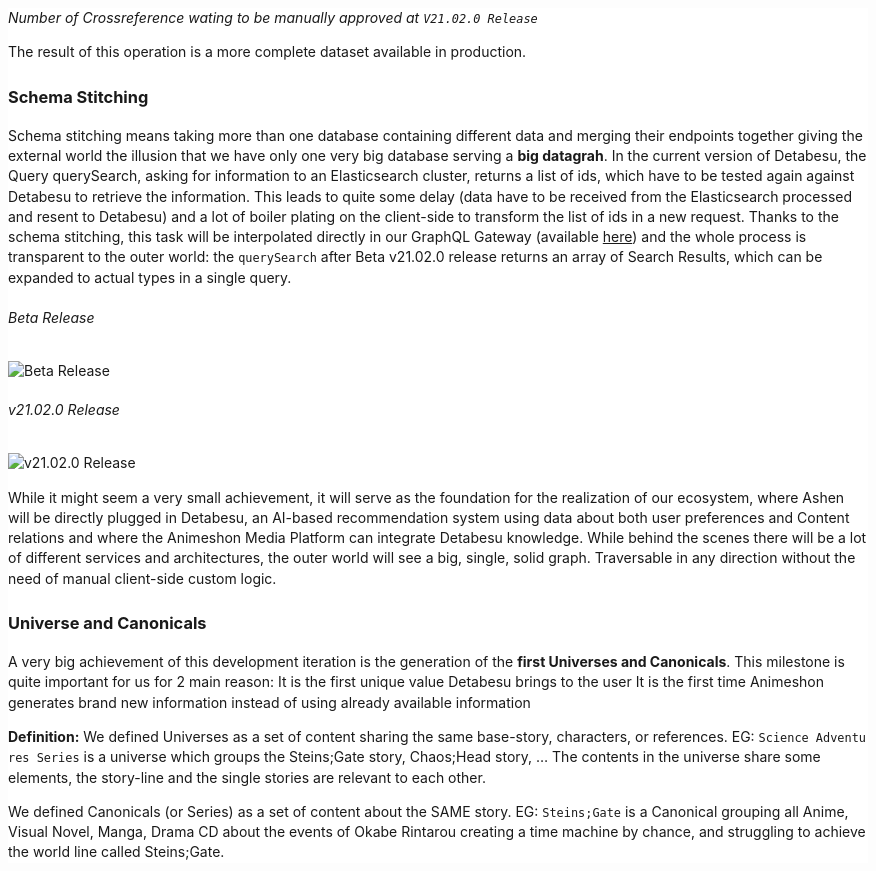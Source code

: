 *Number of Crossreference wating to be manually approved at `V21.02.0 Release`*

The result of this operation is a more complete dataset available in production.


### Schema Stitching

Schema stitching means taking more than one database containing different data and merging their endpoints together giving the external world the illusion that we have only one very big database serving a **big datagrah**.
In the current version of Detabesu, the Query querySearch, asking for information to an Elasticsearch cluster, returns a list of ids, which have to be tested again against Detabesu to retrieve the information. This leads to quite some delay (data have to be received from the Elasticsearch processed and resent to Detabesu) and a lot of boiler plating on the client-side to transform the list of ids in a new request.
Thanks to the schema stitching, this task will be interpolated directly in our GraphQL Gateway (available [here](http://api.animeshon.com/graphql)) and the whole process is transparent to the outer world: the `querySearch` after Beta v21.02.0 release returns an array of Search Results, which can be expanded to actual types in a single query.

###### *Beta Release*
![Beta Release](/blog/2021-02-14-dev-log-1/stitching-before.svg)

###### *v21.02.0 Release*
![v21.02.0 Release](/blog/2021-02-14-dev-log-1/stitching-after.svg)


While it might seem a very small achievement, it will serve as the foundation for the realization of our ecosystem, where Ashen will be directly plugged in Detabesu, an AI-based recommendation system using data about both user preferences and Content relations and where the Animeshon Media Platform can integrate Detabesu knowledge. 
While behind the scenes there will be a lot of different services and architectures, the outer world will see a big, single, solid graph. Traversable in any direction without the need of manual client-side custom logic.


### Universe and Canonicals

A very big achievement of this development iteration is the generation of the **first Universes and Canonicals**.
This milestone is quite important for us for 2 main reason:
It is the first unique value Detabesu brings to the user
It is the first time Animeshon generates brand new information instead of using already available information

**Definition:**
We defined Universes as a set of content sharing the same base-story, characters, or references. EG: `Science Adventures Series` is a universe which groups the Steins;Gate story, Chaos;Head story, … The contents in the universe share some elements, the story-line and the single stories are relevant to each other.

We defined Canonicals (or Series) as a set of content about the SAME story. EG: `Steins;Gate` is a Canonical grouping all Anime, Visual Novel, Manga, Drama CD about the events of Okabe Rintarou creating a time machine by chance, and struggling to achieve the world line called Steins;Gate. 
